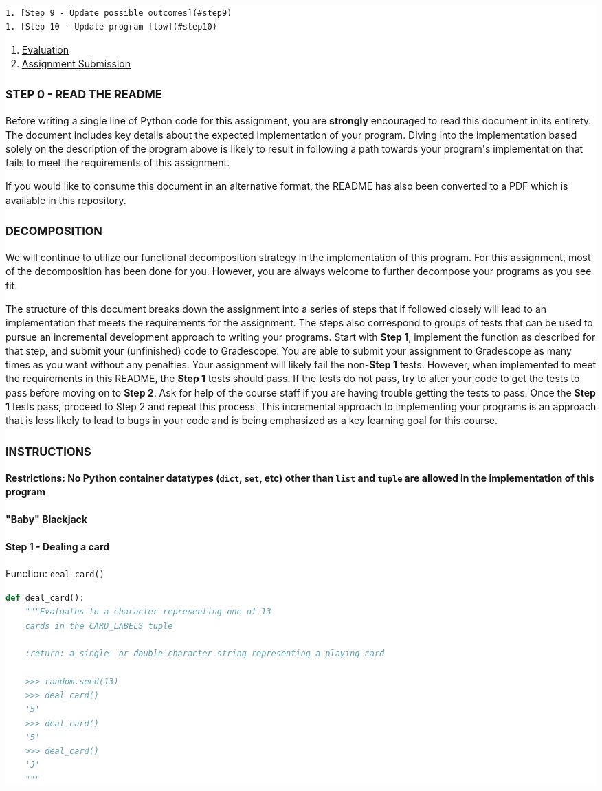     1. [Step 9 - Update possible outcomes](#step9)
    1. [Step 10 - Update program flow](#step10)
1. [Evaluation](#eval)
1. [Assignment Submission](#submit)

<a name="step0"></a>
### STEP 0 - READ THE README

Before writing a single line of Python code for this assignment, you are **strongly** encouraged to read this document in its entirety. The document includes key details about the expected implementation of your program. Diving into the implementation based solely on the description of the program above is likely to result in following a path towards your program's implementation that fails to meet the requirements of this assignment.

If you would like to consume this document in an alternative format, the README has also been converted to a PDF which is available in this repository.

<a name="decomposition"></a>
### DECOMPOSITION
We will continue to utilize our functional decomposition strategy in the implementation of this program. For this assignment, most of the decomposition has been done for you. However, you are always welcome to further decompose your programs as you see fit.

The structure of this document breaks down the assignment into a series of steps that if followed closely will lead to an implementation that meets the requirements for the assignment. The steps also correspond to groups of tests that can be used to pursue an incremental development approach to writing your programs. Start with **Step 1**, implement the function as described for that step, and submit your (unfinished) code to Gradescope. You are able to submit your assignment to Gradescope as many times as you want without any penalties. Your assignment will likely fail the non-**Step 1** tests. However, when implemented to meet the requirements in this README, the **Step 1** tests should pass. If the tests do not pass, try to alter your code to get the tests to pass before moving on to **Step 2**. Ask for help of the course staff if you are having trouble getting the tests to pass. Once the **Step 1** tests pass, proceed to Step 2 and repeat this process. This incremental approach to implementing your programs is an approach that is less likely to lead to bugs in your code and is being emphasized as a key learning goal for this course.

<a name="instructions"></a>
### INSTRUCTIONS
**Restrictions: No Python container datatypes (`dict`, `set`, etc) other than `list` and `tuple` are allowed in the implementation of this program**

#### "Baby" Blackjack

<a name="step1"></a>
#### Step 1 - Dealing a card

Function: `deal_card()`

```python
def deal_card():
    """Evaluates to a character representing one of 13
    cards in the CARD_LABELS tuple

    :return: a single- or double-character string representing a playing card

    >>> random.seed(13)
    >>> deal_card()
    '5'
    >>> deal_card()
    '5'
    >>> deal_card()
    'J'
    """
```
